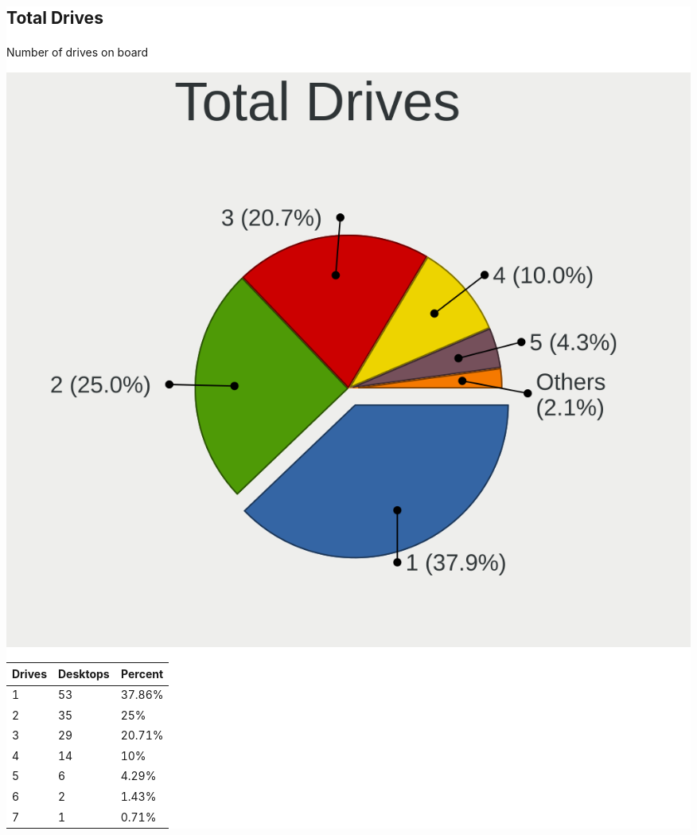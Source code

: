 Total Drives
------------

Number of drives on board

![Total Drives](./images/pie_chart/node_total_drives.svg)


| Drives | Desktops | Percent |
|--------|----------|---------|
| 1      | 53       | 37.86%  |
| 2      | 35       | 25%     |
| 3      | 29       | 20.71%  |
| 4      | 14       | 10%     |
| 5      | 6        | 4.29%   |
| 6      | 2        | 1.43%   |
| 7      | 1        | 0.71%   |
